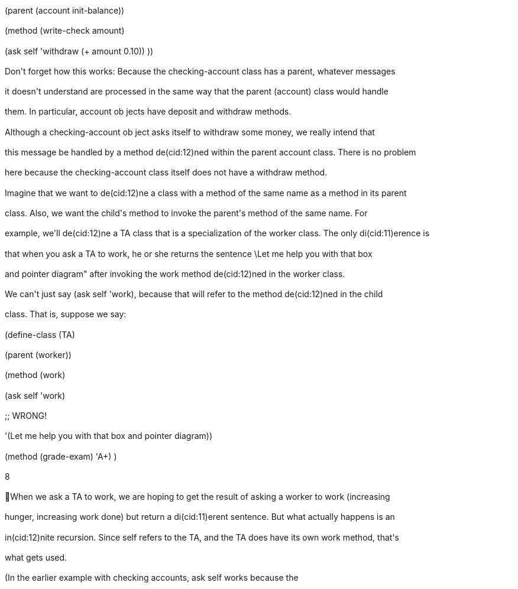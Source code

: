 (parent (account init-balance))

(method (write-check amount)

(ask self 'withdraw (+ amount 0.10)) ))

Don't forget how this works: Because the checking-account class has a parent, whatever messages

it doesn't understand are processed in the same way that the parent (account) class would handle

them. In particular, account ob jects have deposit and withdraw methods.

Although a checking-account ob ject asks itself to withdraw some money, we really intend that

this message be handled by a method de(cid:12)ned within the parent account class. There is no problem

here because the checking-account class itself does not have a withdraw method.

Imagine that we want to de(cid:12)ne a class with a method of the same name as a method in its parent

class. Also, we want the child's method to invoke the parent's method of the same name. For

example, we'll de(cid:12)ne a TA class that is a specialization of the worker class. The only di(cid:11)erence is

that when you ask a TA to work, he or she returns the sentence \Let me help you with that box

and pointer diagram" after invoking the work method de(cid:12)ned in the worker class.

We can't just say (ask self 'work), because that will refer to the method de(cid:12)ned in the child

class. That is, suppose we say:

(define-class (TA)

(parent (worker))

(method (work)

(ask self 'work)

;; WRONG!

'(Let me help you with that box and pointer diagram))

(method (grade-exam) 'A+) )

8

When we ask a TA to work, we are hoping to get the result of asking a worker to work (increasing

hunger, increasing work done) but return a di(cid:11)erent sentence. But what actually happens is an

in(cid:12)nite recursion. Since self refers to the TA, and the TA does have its own work method, that's

what gets used.

(In the earlier example with checking accounts, ask self works because the
